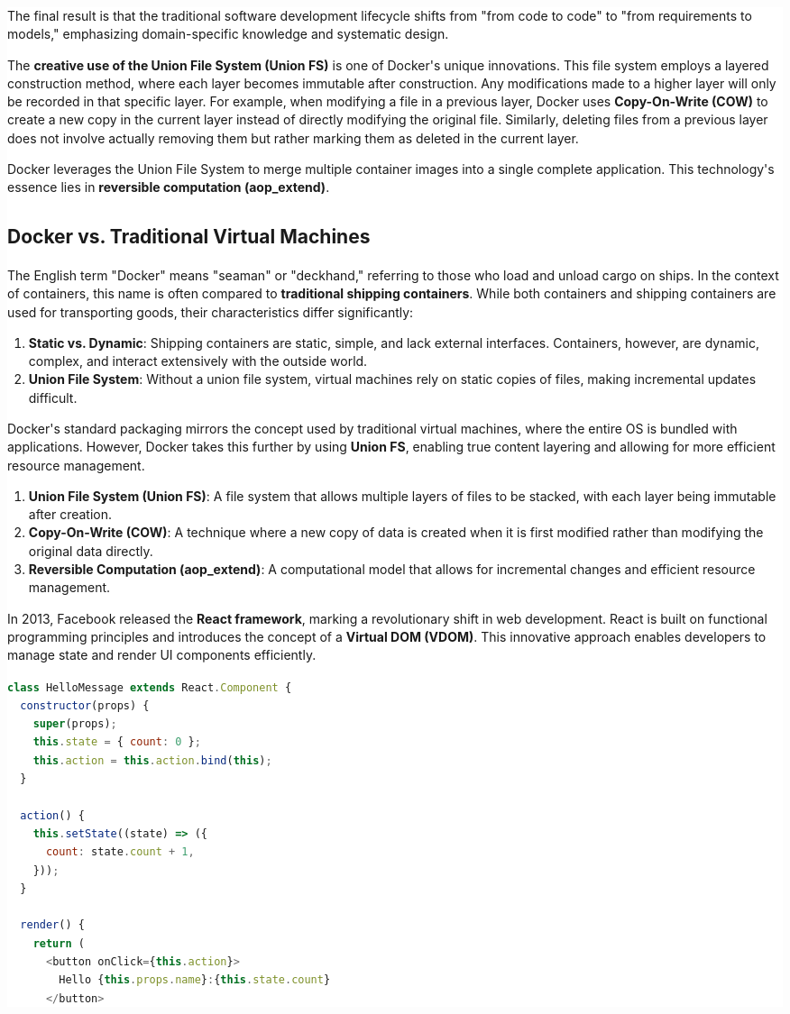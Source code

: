 The final result is that the traditional software development lifecycle shifts from "from code to code" to "from requirements to models," emphasizing domain-specific knowledge and systematic design.


The **creative use of the Union File System (Union FS)** is one of Docker's unique innovations. This file system employs a layered construction method, where each layer becomes immutable after construction. Any modifications made to a higher layer will only be recorded in that specific layer. For example, when modifying a file in a previous layer, Docker uses **Copy-On-Write (COW)** to create a new copy in the current layer instead of directly modifying the original file. Similarly, deleting files from a previous layer does not involve actually removing them but rather marking them as deleted in the current layer.

Docker leverages the Union File System to merge multiple container images into a single complete application. This technology's essence lies in **reversible computation (aop_extend)**.


## Docker vs. Traditional Virtual Machines

The English term "Docker" means "seaman" or "deckhand," referring to those who load and unload cargo on ships. In the context of containers, this name is often compared to **traditional shipping containers**. While both containers and shipping containers are used for transporting goods, their characteristics differ significantly:

1. **Static vs. Dynamic**: Shipping containers are static, simple, and lack external interfaces. Containers, however, are dynamic, complex, and interact extensively with the outside world.
2. **Union File System**: Without a union file system, virtual machines rely on static copies of files, making incremental updates difficult.



Docker's standard packaging mirrors the concept used by traditional virtual machines, where the entire OS is bundled with applications. However, Docker takes this further by using **Union FS**, enabling true content layering and allowing for more efficient resource management.



1. **Union File System (Union FS)**: A file system that allows multiple layers of files to be stacked, with each layer being immutable after creation.
2. **Copy-On-Write (COW)**: A technique where a new copy of data is created when it is first modified rather than modifying the original data directly.
3. **Reversible Computation (aop_extend)**: A computational model that allows for incremental changes and efficient resource management.





In 2013, Facebook released the **React framework**, marking a revolutionary shift in web development. React is built on functional programming principles and introduces the concept of a **Virtual DOM (VDOM)**. This innovative approach enables developers to manage state and render UI components efficiently.

```javascript
class HelloMessage extends React.Component {
  constructor(props) {
    super(props);
    this.state = { count: 0 };
    this.action = this.action.bind(this);
  }

  action() {
    this.setState((state) => ({
      count: state.count + 1,
    }));
  }

  render() {
    return (
      <button onClick={this.action}>
        Hello {this.props.name}:{this.state.count}
      </button>
```